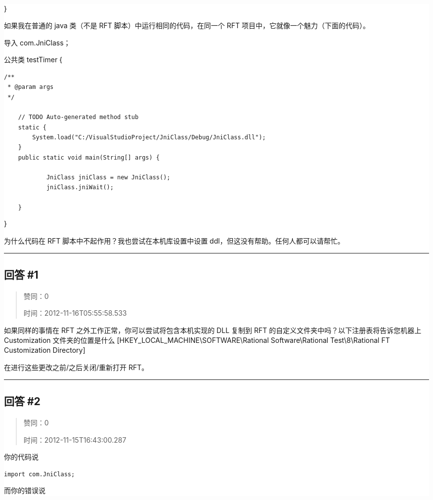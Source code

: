 }

如果我在普通的 java 类（不是 RFT 脚本）中运行相同的代码，在同一个 RFT 项目中，它就像一个魅力（下面的代码）。

导入 com.JniClass；

公共类 testTimer {

```
/**
 * @param args
 */

    // TODO Auto-generated method stub
    static {
        System.load("C:/VisualStudioProject/JniClass/Debug/JniClass.dll");
    }
    public static void main(String[] args) {

            JniClass jniClass = new JniClass();
            jniClass.jniWait();

    } 
```

}

为什么代码在 RFT 脚本中不起作用？我也尝试在本机库设置中设置 ddl，但这没有帮助。任何人都可以请帮忙。

* * *

## 回答 #1

> 赞同：0
> 
> 时间：2012-11-16T05:55:58.533

如果同样的事情在 RFT 之外工作正常，你可以尝试将包含本机实现的 DLL 复制到 RFT 的自定义文件夹中吗？以下注册表将告诉您机器上 Customization 文件夹的位置是什么 [HKEY_LOCAL_MACHINE\SOFTWARE\Rational Software\Rational Test\8\Rational FT Customization Directory]

在进行这些更改之前/之后关闭/重新打开 RFT。

* * *

## 回答 #2

> 赞同：0
> 
> 时间：2012-11-15T16:43:00.287

你的代码说

```
import com.JniClass; 
```

而你的错误说
